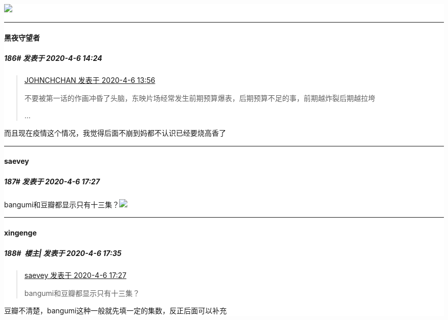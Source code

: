 

<img src="https://img.saraba1st.com/forum/202004/06/141243ylwvsioidbjb6vgp.jpg" referrerpolicy="no-referrer">












-----

####  黑夜守望者  
##### 186#       发表于 2020-4-6 14:24



<blockquote><a href="httphttps://bbs.saraba1st.com/2b/forum.php?mod=redirect&amp;goto=findpost&amp;pid=46992057&amp;ptid=1909927" target="_blank">JOHNCHCHAN 发表于 2020-4-6 13:56</a>

不要被第一话的作画冲昏了头脑，东映片场经常发生前期预算爆表，后期预算不足的事，前期越炸裂后期越拉垮


 ...</blockquote>
而且现在疫情这个情况，我觉得后面不崩到妈都不认识已经要烧高香了







-----

####  saevey  
##### 187#       发表于 2020-4-6 17:27




bangumi和豆瓣都显示只有十三集？<img src="https://static.saraba1st.com/image/smiley/face2017/009.gif" referrerpolicy="no-referrer">







-----

####  xingenge  
##### 188#         楼主| 发表于 2020-4-6 17:35



<blockquote><a href="httphttps://bbs.saraba1st.com/2b/forum.php?mod=redirect&amp;goto=findpost&amp;pid=46994165&amp;ptid=1909927" target="_blank">saevey 发表于 2020-4-6 17:27</a>

bangumi和豆瓣都显示只有十三集？</blockquote>
豆瓣不清楚，bangumi这种一般就先填一定的集数，反正后面可以补充



